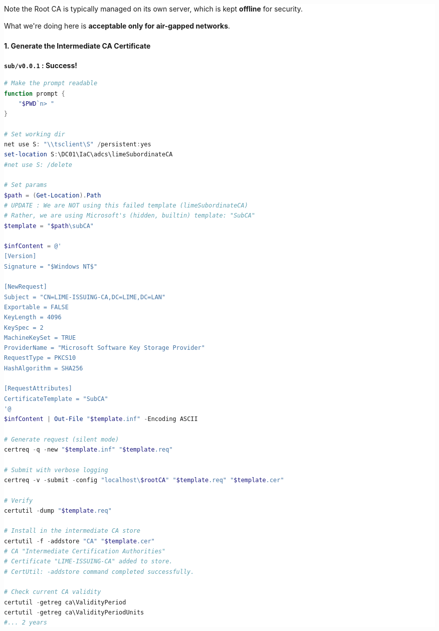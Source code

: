 Note the Root CA is typically managed on its own server, 
which is kept **offline** for security. 

What we're doing here is __acceptable only for air-gapped networks__.

#### 1. Generate the Intermediate CA Certificate


__`sub/v0.0.1` : Success!__

```powershell
# Make the prompt readable
function prompt {
    "$PWD`n> "
}

# Set working dir
net use S: "\\tsclient\S" /persistent:yes
set-location S:\DC01\IaC\adcs\limeSubordinateCA
#net use S: /delete

# Set params
$path = (Get-Location).Path
# UPDATE : We are NOT using this failed template (limeSubordinateCA)
# Rather, we are using Microsoft's (hidden, builtin) template: "SubCA"
$template = "$path\subCA"

$infContent = @'
[Version]
Signature = "$Windows NT$"

[NewRequest]
Subject = "CN=LIME-ISSUING-CA,DC=LIME,DC=LAN"
Exportable = FALSE
KeyLength = 4096
KeySpec = 2
MachineKeySet = TRUE
ProviderName = "Microsoft Software Key Storage Provider"
RequestType = PKCS10
HashAlgorithm = SHA256

[RequestAttributes]
CertificateTemplate = "SubCA"
'@
$infContent | Out-File "$template.inf" -Encoding ASCII

# Generate request (silent mode)
certreq -q -new "$template.inf" "$template.req"

# Submit with verbose logging
certreq -v -submit -config "localhost\$rootCA" "$template.req" "$template.cer"

# Verify
certutil -dump "$template.req"

# Install in the intermediate CA store
certutil -f -addstore "CA" "$template.cer"
# CA "Intermediate Certification Authorities"
# Certificate "LIME-ISSUING-CA" added to store.
# CertUtil: -addstore command completed successfully.

# Check current CA validity
certutil -getreg ca\ValidityPeriod
certutil -getreg ca\ValidityPeriodUnits
#... 2 years

```